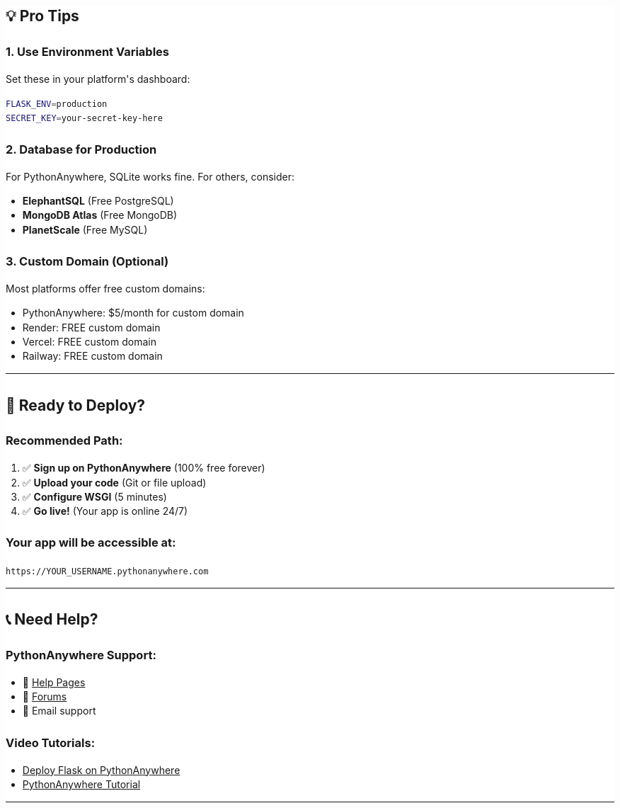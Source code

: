 
## 💡 Pro Tips

### 1. Use Environment Variables
Set these in your platform's dashboard:
```bash
FLASK_ENV=production
SECRET_KEY=your-secret-key-here
```

### 2. Database for Production
For PythonAnywhere, SQLite works fine. For others, consider:
- **ElephantSQL** (Free PostgreSQL)
- **MongoDB Atlas** (Free MongoDB)
- **PlanetScale** (Free MySQL)

### 3. Custom Domain (Optional)
Most platforms offer free custom domains:
- PythonAnywhere: $5/month for custom domain
- Render: FREE custom domain
- Vercel: FREE custom domain
- Railway: FREE custom domain

---

## 🎉 Ready to Deploy?

### Recommended Path:

1. ✅ **Sign up on PythonAnywhere** (100% free forever)
2. ✅ **Upload your code** (Git or file upload)
3. ✅ **Configure WSGI** (5 minutes)
4. ✅ **Go live!** (Your app is online 24/7)

### Your app will be accessible at:
```
https://YOUR_USERNAME.pythonanywhere.com
```

---

## 📞 Need Help?

### PythonAnywhere Support:
- 📖 [Help Pages](https://help.pythonanywhere.com/)
- 💬 [Forums](https://www.pythonanywhere.com/forums/)
- 📧 Email support

### Video Tutorials:
- [Deploy Flask on PythonAnywhere](https://www.youtube.com/results?search_query=deploy+flask+pythonanywhere)
- [PythonAnywhere Tutorial](https://www.youtube.com/results?search_query=pythonanywhere+tutorial)

---